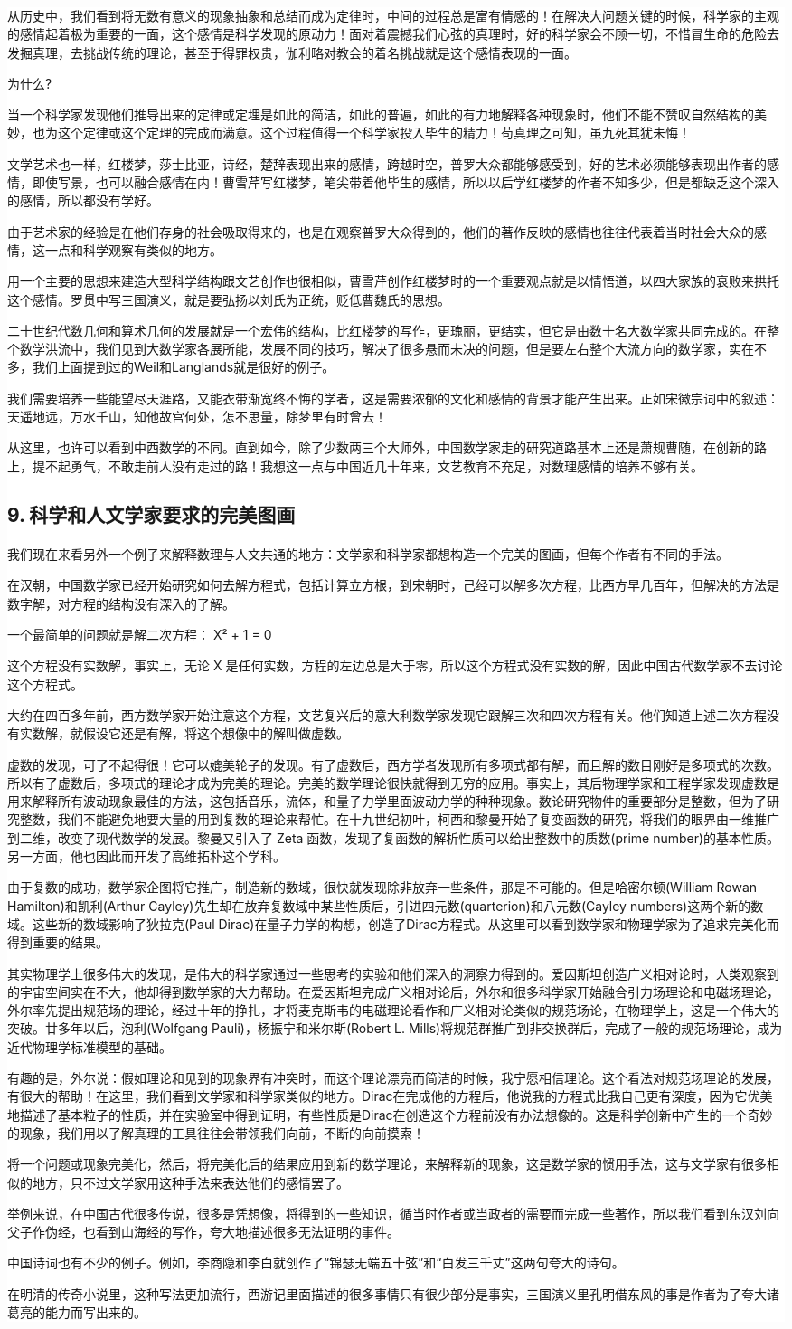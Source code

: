 从历史中，我们看到将无数有意义的现象抽象和总结而成为定律时，中间的过程总是富有情感的！在解决大问题关键的时候，科学家的主观的感情起着极为重要的一面，这个感情是科学发现的原动力！面对着震撼我们心弦的真理时，好的科学家会不顾一切，不惜冒生命的危险去发掘真理，去挑战传统的理论，甚至于得罪权贵，伽利略对教会的着名挑战就是这个感情表现的一面。

为什么?

当一个科学家发现他们推导出来的定律或定埋是如此的简洁，如此的普遍，如此的有力地解释各种现象时，他们不能不赞叹自然结构的美妙，也为这个定律或这个定理的完成而满意。这个过程值得一个科学家投入毕生的精力！苟真理之可知，虽九死其犹未悔！

文学艺术也一样，红楼梦，莎士比亚，诗经，楚辞表现出来的感情，跨越时空，普罗大众都能够感受到，好的艺术必须能够表现出作者的感情，即使写景，也可以融合感情在内！曹雪芹写红楼梦，笔尖带着他毕生的感情，所以以后学红楼梦的作者不知多少，但是都缺乏这个深入的感情，所以都没有学好。

由于艺术家的经验是在他们存身的社会吸取得来的，也是在观察普罗大众得到的，他们的著作反映的感情也往往代表着当时社会大众的感情，这一点和科学观察有类似的地方。

用一个主要的思想来建造大型科学结构跟文艺创作也很相似，曹雪芹创作红楼梦时的一个重要观点就是以情悟道，以四大家族的衰败来拱托这个感情。罗贯中写三国演义，就是要弘扬以刘氏为正统，贬低曹魏氏的思想。

二十世纪代数几何和算术几何的发展就是一个宏伟的结构，比红楼梦的写作，更瑰丽，更结实，但它是由数十名大数学家共同完成的。在整个数学洪流中，我们见到大数学家各展所能，发展不同的技巧，解决了很多悬而未决的问题，但是要左右整个大流方向的数学家，实在不多，我们上面提到过的Weil和Langlands就是很好的例子。

我们需要培养一些能望尽天涯路，又能衣带渐宽终不悔的学者，这是需要浓郁的文化和感情的背景才能产生出来。正如宋徽宗词中的叙述：天遥地远，万水千山，知他故宫何处，怎不思量，除梦里有时曾去！

从这里，也许可以看到中西数学的不同。直到如今，除了少数两三个大师外，中国数学家走的研究道路基本上还是萧规曹随，在创新的路上，提不起勇气，不敢走前人没有走过的路！我想这一点与中国近几十年来，文艺教育不充足，对数理感情的培养不够有关。

## 9. 科学和人文学家要求的完美图画

我们现在来看另外一个例子来解释数理与人文共通的地方：文学家和科学家都想构造一个完美的图画，但每个作者有不同的手法。

在汉朝，中国数学家已经开始研究如何去解方程式，包括计算立方根，到宋朝时，己经可以解多次方程，比西方早几百年，但解决的方法是数字解，对方程的结构没有深入的了解。

一个最简单的问题就是解二次方程： X² + 1 = 0

这个方程没有实数解，事实上，无论 X 是任何实数，方程的左边总是大于零，所以这个方程式没有实数的解，因此中国古代数学家不去讨论这个方程式。

大约在四百多年前，西方数学家开始注意这个方程，文艺复兴后的意大利数学家发现它跟解三次和四次方程有关。他们知道上述二次方程没有实数解，就假设它还是有解，将这个想像中的解叫做虚数。

虚数的发现，可了不起得很！它可以媲美轮子的发现。有了虚数后，西方学者发现所有多项式都有解，而且解的数目刚好是多项式的次数。所以有了虚数后，多项式的理论才成为完美的理论。完美的数学理论很快就得到无穷的应用。事实上，其后物理学家和工程学家发现虚数是用来解释所有波动现象最佳的方法，这包括音乐，流体，和量子力学里面波动力学的种种现象。数论研究物件的重要部分是整数，但为了研究整数，我们不能避免地要大量的用到复数的理论来帮忙。在十九世纪初叶，柯西和黎曼开始了复变函数的研究，将我们的眼界由一维推广到二维，改变了现代数学的发展。黎曼又引入了 Zeta 函数，发现了复函数的解析性质可以给出整数中的质数(prime number)的基本性质。另一方面，他也因此而开发了高维拓朴这个学科。

由于复数的成功，数学家企图将它推广，制造新的数域，很快就发现除非放弃一些条件，那是不可能的。但是哈密尔顿(William Rowan Hamilton)和凯利(Arthur Cayley)先生却在放弃复数域中某些性质后，引进四元数(quarterion)和八元数(Cayley numbers)这两个新的数域。这些新的数域影响了狄拉克(Paul Dirac)在量子力学的构想，创造了Dirac方程式。从这里可以看到数学家和物理学家为了追求完美化而得到重要的结果。

其实物理学上很多伟大的发现，是伟大的科学家通过一些思考的实验和他们深入的洞察力得到的。爱因斯坦创造广义相对论时，人类观察到的宇宙空间实在不大，他却得到数学家的大力帮助。在爱因斯坦完成广义相对论后，外尔和很多科学家开始融合引力场理论和电磁场理论，外尔率先提出规范场的理论，经过十年的挣扎，才将麦克斯韦的电磁理论看作和广义相对论类似的规范场论，在物理学上，这是一个伟大的突破。廿多年以后，泡利(Wolfgang Pauli)，杨振宁和米尔斯(Robert L. Mills)将规范群推广到非交换群后，完成了一般的规范场理论，成为近代物理学标准模型的基础。

有趣的是，外尔说：假如理论和见到的现象界有冲突时，而这个理论漂亮而简洁的时候，我宁愿相信理论。这个看法对规范场理论的发展，有很大的帮助！在这里，我们看到文学家和科学家类似的地方。Dirac在完成他的方程后，他说我的方程式比我自己更有深度，因为它优美地描述了基本粒子的性质，并在实验室中得到证明，有些性质是Dirac在创造这个方程前没有办法想像的。这是科学创新中产生的一个奇妙的现象，我们用以了解真理的工具往往会带领我们向前，不断的向前摸索！

将一个问题或现象完美化，然后，将完美化后的结果应用到新的数学理论，来解释新的现象，这是数学家的惯用手法，这与文学家有很多相似的地方，只不过文学家用这种手法来表达他们的感情罢了。

举例来说，在中国古代很多传说，很多是凭想像，将得到的一些知识，循当时作者或当政者的需要而完成一些著作，所以我们看到东汉刘向父子作伪经，也看到山海经的写作，夸大地描述很多无法证明的事件。

中国诗词也有不少的例子。例如，李商隐和李白就创作了“锦瑟无端五十弦”和“白发三千丈”这两句夸大的诗句。

在明清的传奇小说里，这种写法更加流行，西游记里面描述的很多事情只有很少部分是事实，三国演义里孔明借东风的事是作者为了夸大诸葛亮的能力而写出来的。
